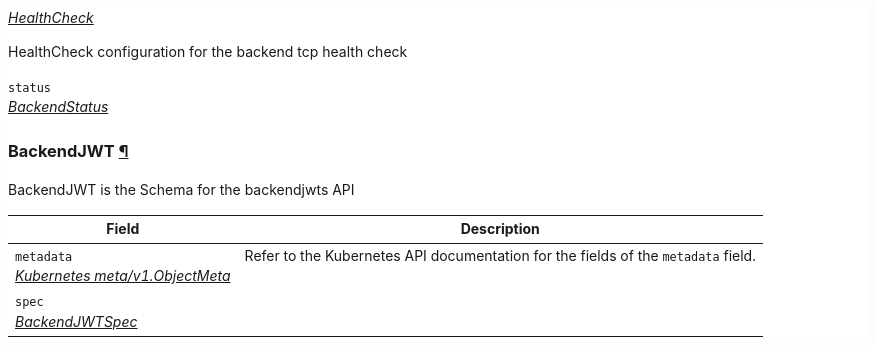 <em>
<a href="#dp.wso2.com/v1alpha1.HealthCheck">
HealthCheck
</a>
</em>
</td>
<td>
<p>HealthCheck configuration for the backend tcp health check</p>
</td>
</tr>
</table>
</td>
</tr>
<tr>
<td>
<code>status</code></br>
<em>
<a href="#dp.wso2.com/v1alpha1.BackendStatus">
BackendStatus
</a>
</em>
</td>
<td>
</td>
</tr>
</tbody>
</table>
<h3 id="dp.wso2.com/v1alpha1.BackendJWT">BackendJWT
<a class="headerlink" href="#dp.wso2.com%2fv1alpha1.BackendJWT" title="Permanent link">¶</a>
</h3>
<p>
<p>BackendJWT is the Schema for the backendjwts API</p>
</p>
<table>
<thead>
<tr>
<th>Field</th>
<th>Description</th>
</tr>
</thead>
<tbody>
<tr>
<td>
<code>metadata</code></br>
<em>
<a href="https://kubernetes.io/docs/reference/generated/kubernetes-api/v1.23/#objectmeta-v1-meta">
Kubernetes meta/v1.ObjectMeta
</a>
</em>
</td>
<td>
Refer to the Kubernetes API documentation for the fields of the
<code>metadata</code> field.
</td>
</tr>
<tr>
<td>
<code>spec</code></br>
<em>
<a href="#dp.wso2.com/v1alpha1.BackendJWTSpec">
BackendJWTSpec
</a>
</em>
</td>